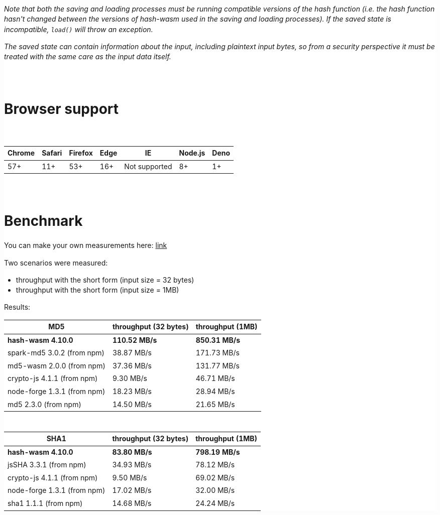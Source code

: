 _Note that both the saving and loading processes must be running compatible versions of the hash function (i.e. the hash function hasn't changed between the versions of hash-wasm used in the saving and loading processes). If the saved state is incompatible, `load()` will throw an exception._

_The saved state can contain information about the input, including plaintext input bytes, so from a security perspective it must be treated with the same care as the input data itself._

<br/>

# Browser support

<br/>

| Chrome | Safari | Firefox | Edge | IE            | Node.js | Deno |
| ------ | ------ | ------- | ---- | ------------- | ------- | ---- |
| 57+    | 11+    | 53+     | 16+  | Not supported | 8+      | 1+   |

<br/>

# Benchmark

You can make your own measurements here: [link](https://daninet.github.io/hash-wasm-benchmark/)

Two scenarios were measured:

- throughput with the short form (input size = 32 bytes)
- throughput with the short form (input size = 1MB)

Results:

| MD5                         | throughput (32 bytes) | throughput (1MB) |
| --------------------------- | --------------------- | ---------------- |
| **hash-wasm 4.10.0**        | **110.52 MB/s**       | **850.31 MB/s**  |
| spark-md5 3.0.2 (from npm)  | 38.87 MB/s            | 171.73 MB/s      |
| md5-wasm 2.0.0 (from npm)   | 37.36 MB/s            | 131.77 MB/s      |
| crypto-js 4.1.1 (from npm)  | 9.30 MB/s             | 46.71 MB/s       |
| node-forge 1.3.1 (from npm) | 18.23 MB/s            | 28.94 MB/s       |
| md5 2.3.0 (from npm)        | 14.50 MB/s            | 21.65 MB/s       |

#

| SHA1                        | throughput (32 bytes) | throughput (1MB) |
| --------------------------- | --------------------- | ---------------- |
| **hash-wasm 4.10.0**        | **83.80 MB/s**        | **798.19 MB/s**  |
| jsSHA 3.3.1 (from npm)      | 34.93 MB/s            | 78.12 MB/s       |
| crypto-js 4.1.1 (from npm)  | 9.50 MB/s             | 69.02 MB/s       |
| node-forge 1.3.1 (from npm) | 17.02 MB/s            | 32.00 MB/s       |
| sha1 1.1.1 (from npm)       | 14.68 MB/s            | 24.24 MB/s       |
